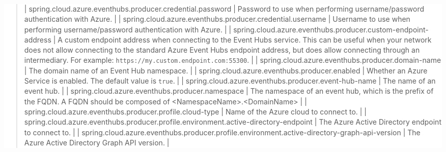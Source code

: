 > | spring.cloud.azure.eventhubs.producer.credential.password                                                                             | Password to use when performing username/password authentication with Azure.                                                                                                                                                                                                                                                                                                                                                                                    |
> | spring.cloud.azure.eventhubs.producer.credential.username                                                                             | Username to use when performing username/password authentication with Azure.                                                                                                                                                                                                                                                                                                                                                                                    |
> | spring.cloud.azure.eventhubs.producer.custom-endpoint-address                                                                         | A custom endpoint address when connecting to the Event Hubs service. This can be useful when your network does not allow connecting to the standard Azure Event Hubs endpoint address, but does allow connecting through an intermediary. For example: `https://my.custom.endpoint.com:55300`.                                                                                                                                                                    |
> | spring.cloud.azure.eventhubs.producer.domain-name                                                                                     | The domain name of an Event Hub namespace.                                                                                                                                                                                                                                                                                                                                                                                                                      |
> | spring.cloud.azure.eventhubs.producer.enabled                                                                                         | Whether an Azure Service is enabled. The default value is `true`.                                                                                                                                                                                                                                                                                                                                                                                               |
> | spring.cloud.azure.eventhubs.producer.event-hub-name                                                                                  | The name of an event hub.                                                                                                                                                                                                                                                                                                                                                                                                                                       |
> | spring.cloud.azure.eventhubs.producer.namespace                                                                                       | The namespace of an event hub, which is the prefix of the FQDN. A FQDN should be composed of &lt;NamespaceName&gt;.&lt;DomainName&gt;                                                                                                                                                                                                                                                                                                                           |
> | spring.cloud.azure.eventhubs.producer.profile.cloud-type                                                                              | Name of the Azure cloud to connect to.                                                                                                                                                                                                                                                                                                                                                                                                                          |
> | spring.cloud.azure.eventhubs.producer.profile.environment.active-directory-endpoint                                                   | The Azure Active Directory endpoint to connect to.                                                                                                                                                                                                                                                                                                                                                                                                              |
> | spring.cloud.azure.eventhubs.producer.profile.environment.active-directory-graph-api-version                                          | The Azure Active Directory Graph API version.                                                                                                                                                                                                                                                                                                                                                                                                                   |